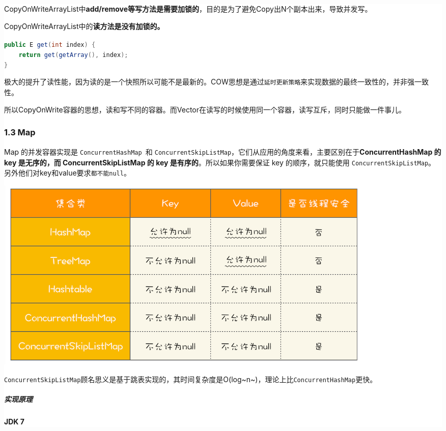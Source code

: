 CopyOnWriteArrayList中**add/remove等写方法是需要加锁的**，目的是为了避免Copy出N个副本出来，导致并发写。

CopyOnWriteArrayList中的**读方法是没有加锁的。**

```java
public E get(int index) {
    return get(getArray(), index);
}
```

极大的提升了读性能，因为读的是一个快照所以可能不是最新的。COW思想是通过`延时更新策略`来实现数据的最终一致性的，并非强一致性。

所以CopyOnWrite容器的思想，读和写不同的容器。而Vector在读写的时候使用同一个容器，读写互斥，同时只能做一件事儿。



### 1.3 Map

Map 的并发容器实现是 `ConcurrentHashMap `和 `ConcurrentSkipListMap`，它们从应用的角度来看，主要区别在于**ConcurrentHashMap 的 key 是无序的，而 ConcurrentSkipListMap 的 key 是有序的**。所以如果你需要保证 key 的顺序，就只能使用 `ConcurrentSkipListMap`。另外他们对key和value要求`都不能null`。

![image-20220801140901043](images/image-20220801140901043.png)

`ConcurrentSkipListMap`顾名思义是基于跳表实现的，其时间复杂度是O(log~n~)，理论上比`ConcurrentHashMap`更快。

##### 实现原理

**JDK 7**
